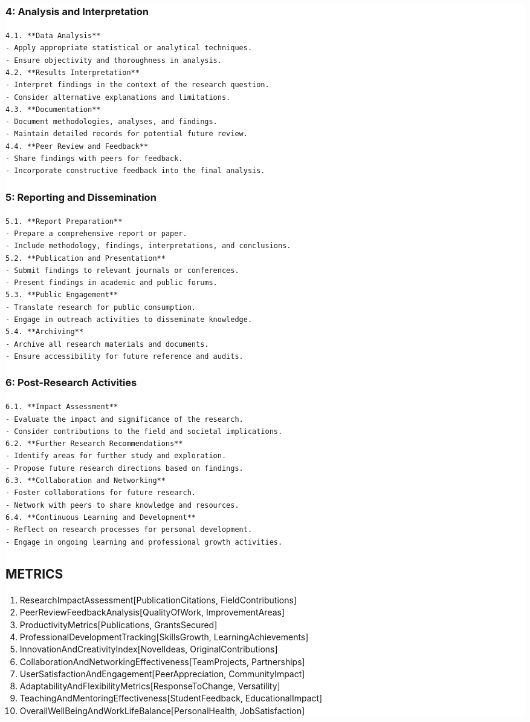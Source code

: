 ### 4: Analysis and Interpretation
    4.1. **Data Analysis**
    - Apply appropriate statistical or analytical techniques.
    - Ensure objectivity and thoroughness in analysis.
    4.2. **Results Interpretation**
    - Interpret findings in the context of the research question.
    - Consider alternative explanations and limitations.
    4.3. **Documentation**
    - Document methodologies, analyses, and findings.
    - Maintain detailed records for potential future review.
    4.4. **Peer Review and Feedback**
    - Share findings with peers for feedback.
    - Incorporate constructive feedback into the final analysis.

### 5: Reporting and Dissemination
    5.1. **Report Preparation**
    - Prepare a comprehensive report or paper.
    - Include methodology, findings, interpretations, and conclusions.
    5.2. **Publication and Presentation**
    - Submit findings to relevant journals or conferences.
    - Present findings in academic and public forums.
    5.3. **Public Engagement**
    - Translate research for public consumption.
    - Engage in outreach activities to disseminate knowledge.
    5.4. **Archiving**
    - Archive all research materials and documents.
    - Ensure accessibility for future reference and audits.

### 6: Post-Research Activities
    6.1. **Impact Assessment**
    - Evaluate the impact and significance of the research.
    - Consider contributions to the field and societal implications.
    6.2. **Further Research Recommendations**
    - Identify areas for further study and exploration.
    - Propose future research directions based on findings.
    6.3. **Collaboration and Networking**
    - Foster collaborations for future research.
    - Network with peers to share knowledge and resources.
    6.4. **Continuous Learning and Development**
    - Reflect on research processes for personal development.
    - Engage in ongoing learning and professional growth activities.

## METRICS

1. ResearchImpactAssessment[PublicationCitations, FieldContributions]
2. PeerReviewFeedbackAnalysis[QualityOfWork, ImprovementAreas]
3. ProductivityMetrics[Publications, GrantsSecured]
4. ProfessionalDevelopmentTracking[SkillsGrowth, LearningAchievements]
5. InnovationAndCreativityIndex[NovelIdeas, OriginalContributions]
6. CollaborationAndNetworkingEffectiveness[TeamProjects, Partnerships]
7. UserSatisfactionAndEngagement[PeerAppreciation, CommunityImpact]
8. AdaptabilityAndFlexibilityMetrics[ResponseToChange, Versatility]
9. TeachingAndMentoringEffectiveness[StudentFeedback, EducationalImpact]
10. OverallWellBeingAndWorkLifeBalance[PersonalHealth, JobSatisfaction]
